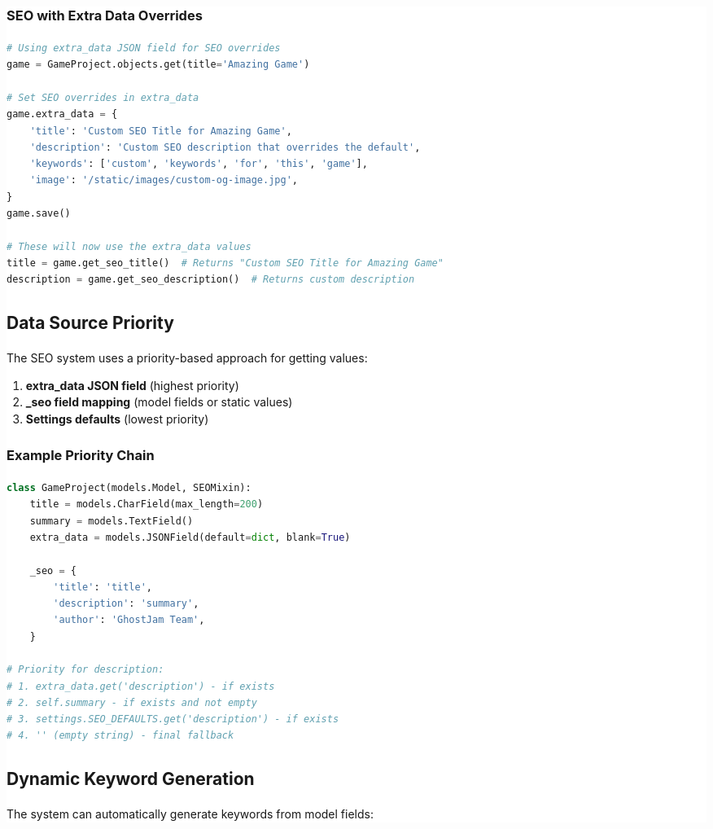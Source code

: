 ### SEO with Extra Data Overrides

```python
# Using extra_data JSON field for SEO overrides
game = GameProject.objects.get(title='Amazing Game')

# Set SEO overrides in extra_data
game.extra_data = {
    'title': 'Custom SEO Title for Amazing Game',
    'description': 'Custom SEO description that overrides the default',
    'keywords': ['custom', 'keywords', 'for', 'this', 'game'],
    'image': '/static/images/custom-og-image.jpg',
}
game.save()

# These will now use the extra_data values
title = game.get_seo_title()  # Returns "Custom SEO Title for Amazing Game"
description = game.get_seo_description()  # Returns custom description
```

## Data Source Priority

The SEO system uses a priority-based approach for getting values:

1. **extra_data JSON field** (highest priority)
2. **_seo field mapping** (model fields or static values)
3. **Settings defaults** (lowest priority)

### Example Priority Chain

```python
class GameProject(models.Model, SEOMixin):
    title = models.CharField(max_length=200)
    summary = models.TextField()
    extra_data = models.JSONField(default=dict, blank=True)
    
    _seo = {
        'title': 'title',
        'description': 'summary',
        'author': 'GhostJam Team',
    }

# Priority for description:
# 1. extra_data.get('description') - if exists
# 2. self.summary - if exists and not empty
# 3. settings.SEO_DEFAULTS.get('description') - if exists
# 4. '' (empty string) - final fallback
```

## Dynamic Keyword Generation

The system can automatically generate keywords from model fields:
